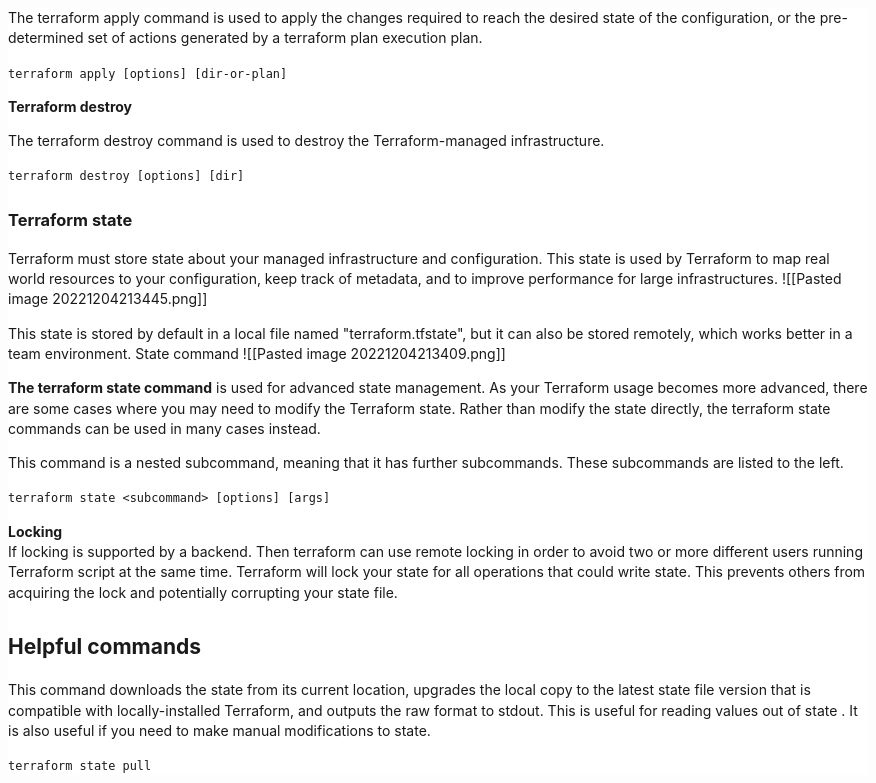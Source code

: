 The terraform apply command is used to apply the changes required to reach the
desired state of the configuration, or the pre-determined set of actions generated by
a terraform plan execution plan.

```
terraform apply [options] [dir-or-plan]
```

**Terraform destroy**

The terraform destroy command is used to destroy the Terraform-managed
infrastructure.

```
terraform destroy [options] [dir]
```

### Terraform state

Terraform must store state about your managed infrastructure and configuration.
This state is used by Terraform to map real world resources to your configuration,
keep track of metadata, and to improve performance for large infrastructures.
![[Pasted image 20221204213445.png]]

This state is stored by default in a local file named "terraform.tfstate", but it can also
be stored remotely, which works better in a team environment.
State command
![[Pasted image 20221204213409.png]]


**The terraform state command** is used for advanced state management. As your
Terraform usage becomes more advanced, there are some cases where you may
need to modify the Terraform state. Rather than modify the state directly,
the terraform state commands can be used in many cases instead.

This command is a nested subcommand, meaning that it has further subcommands.
These subcommands are listed to the left.

```
terraform state <subcommand> [options] [args]
```

**Locking**  
If locking is supported by a backend. Then terraform can use remote locking in order to avoid two or more different users running Terraform script at the same time. Terraform will lock your state for all operations that could write state. This prevents others from acquiring the lock and potentially corrupting your state file.

## Helpful commands 

This command downloads the state from its current location, upgrades the local copy to the latest state file version that is compatible with locally-installed Terraform, and outputs the raw format to stdout.
This is useful for reading values out of state . 
It is also useful if you need to make manual modifications to state.
```
terraform state pull
```
